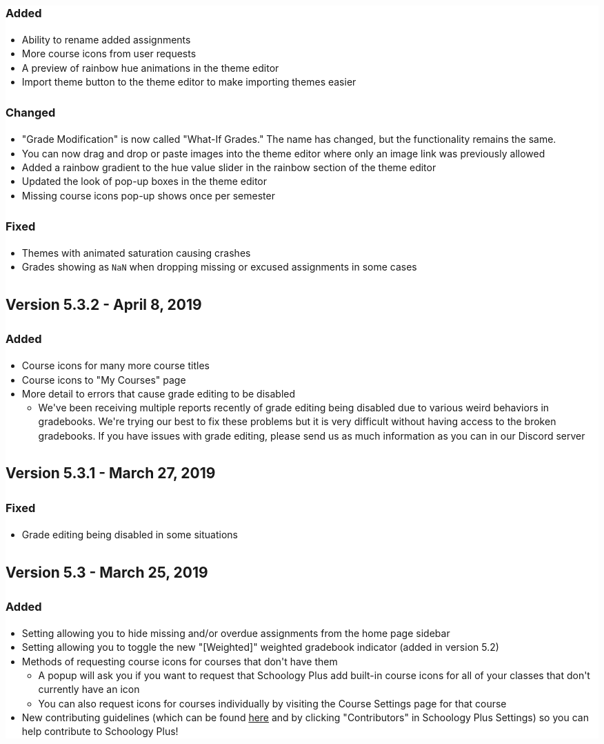 ### Added
- Ability to rename added assignments
- More course icons from user requests
- A preview of rainbow hue animations in the theme editor
- Import theme button to the theme editor to make importing themes easier

### Changed
- "Grade Modification" is now called "What-If Grades." The name has changed, but the functionality remains the same.
- You can now drag and drop or paste images into the theme editor where only an image link was previously allowed
- Added a rainbow gradient to the hue value slider in the rainbow section of the theme editor
- Updated the look of pop-up boxes in the theme editor
- Missing course icons pop-up shows once per semester

### Fixed
- Themes with animated saturation causing crashes
- Grades showing as `NaN` when dropping missing or excused assignments in some cases

## Version 5.3.2 - April 8, 2019

### Added
- Course icons for many more course titles
- Course icons to "My Courses" page
- More detail to errors that cause grade editing to be disabled
  - We've been receiving multiple reports recently of grade editing being disabled due to various weird behaviors in gradebooks. We're trying our best to fix these problems but it is very difficult without having access to the broken gradebooks. If you have issues with grade editing, please send us as much information as you can in our Discord server

## Version 5.3.1 - March 27, 2019

### Fixed
- Grade editing being disabled in some situations

## Version 5.3 - March 25, 2019

### Added
- Setting allowing you to hide missing and/or overdue assignments from the home page sidebar
- Setting allowing you to toggle the new "[Weighted]" weighted gradebook indicator (added in version 5.2)
- Methods of requesting course icons for courses that don't have them
  - A popup will ask you if you want to request that Schoology Plus add built-in course icons for all of your classes that don't currently have an icon
  - You can also request icons for courses individually by visiting the Course Settings page for that course
- New contributing guidelines (which can be found [here](https://github.com/aopell/SchoologyPlus/blob/develop/CONTRIBUTING.md) and by clicking "Contributors" in Schoology Plus Settings) so you can help contribute to Schoology Plus!
